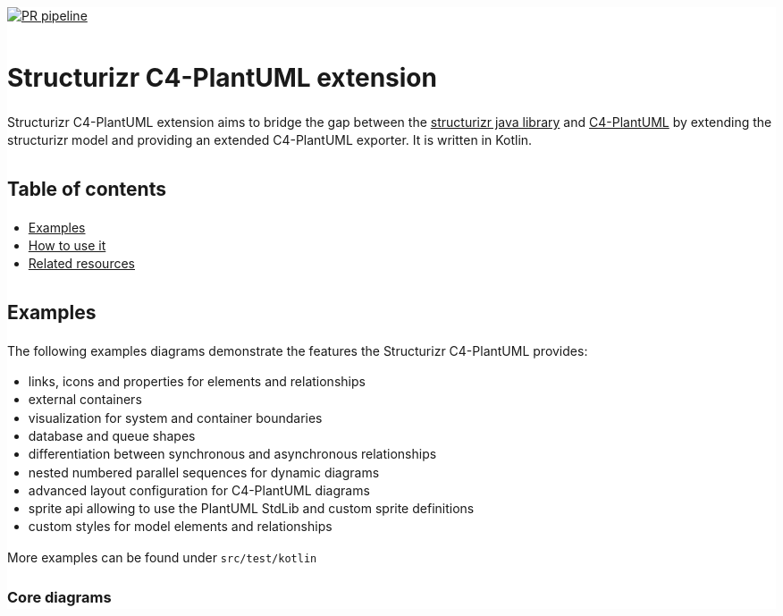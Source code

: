 [![PR pipeline](https://github.com/chriskn/structurizr-c4puml-extension/actions/workflows/pr-pipeline.yml/badge.svg?branch=main)](https://github.com/chriskn/structurizr-c4puml-extension/actions/workflows/pr-pipeline.yml)

# Structurizr C4-PlantUML extension

Structurizr C4-PlantUML extension aims to bridge the gap between the [structurizr java library](https://github.com/structurizr/java) and [C4-PlantUML](https://github.com/plantuml-stdlib/C4-PlantUML) by extending the structurizr model and providing an extended C4-PlantUML exporter. It is written in Kotlin.   

## Table of contents
  * [Examples](#example)
  * [How to use it](#how-to-use-it)
  * [Related resources](#related-resources)

## Examples

The following examples diagrams demonstrate the features the Structurizr C4-PlantUML provides: 

* links, icons and properties for elements and relationships
* external containers 
* visualization for system and container boundaries
* database and queue shapes
* differentiation between synchronous and asynchronous relationships
* nested numbered parallel sequences for dynamic diagrams
* advanced layout configuration for C4-PlantUML diagrams
* sprite api allowing to use the PlantUML StdLib and custom sprite definitions
* custom styles for model elements and relationships

More examples can be found under `src/test/kotlin`

### Core diagrams
